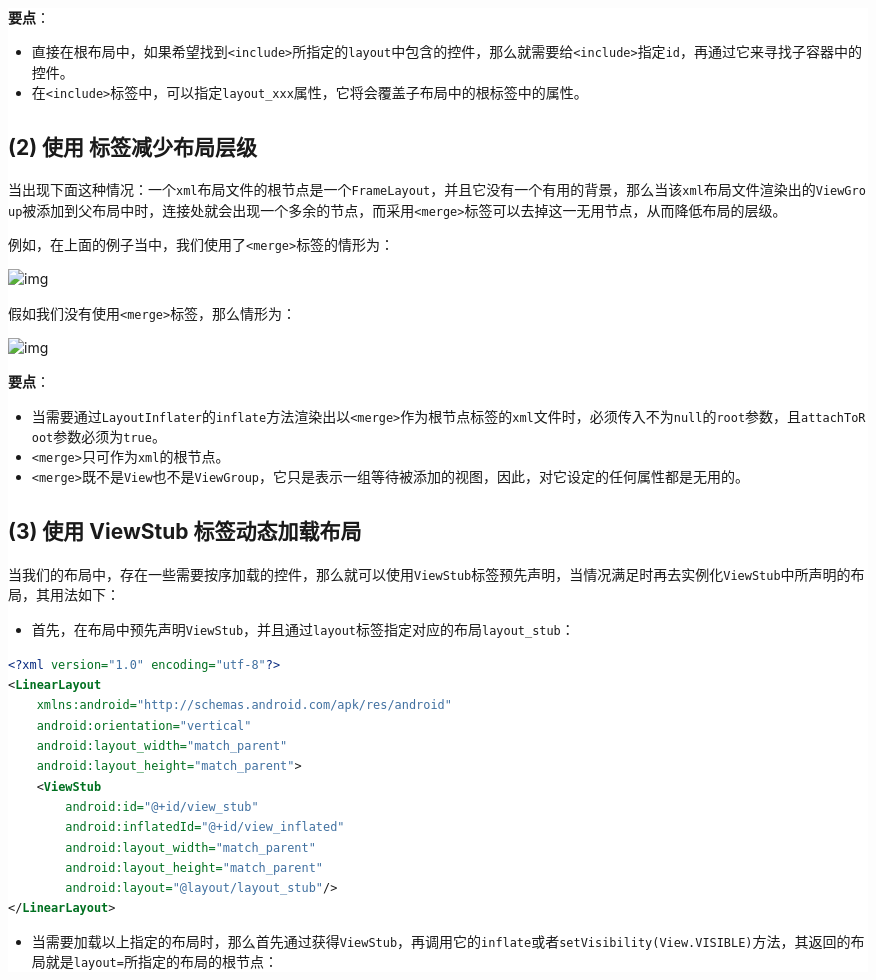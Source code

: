 **<include> 要点**：

- 直接在根布局中，如果希望找到`<include>`所指定的`layout`中包含的控件，那么就需要给`<include>`指定`id`，再通过它来寻找子容器中的控件。
- 在`<include>`标签中，可以指定`layout_xxx`属性，它将会覆盖子布局中的根标签中的属性。

## (2) 使用 <merge> 标签减少布局层级

当出现下面这种情况：一个`xml`布局文件的根节点是一个`FrameLayout`，并且它没有一个有用的背景，那么当该`xml`布局文件渲染出的`ViewGroup`被添加到父布局中时，连接处就会出现一个多余的节点，而采用`<merge>`标签可以去掉这一无用节点，从而降低布局的层级。

例如，在上面的例子当中，我们使用了`<merge>`标签的情形为：

![img](https://tva1.sinaimg.cn/large/008eGmZEly1gmymr35aboj30db0dsq55.jpg)


假如我们没有使用`<merge>`标签，那么情形为：

![img](https://tva1.sinaimg.cn/large/008eGmZEly1gmymr1pepzj30fm0cbq4r.jpg)


**<merge> 要点**：



- 当需要通过`LayoutInflater`的`inflate`方法渲染出以`<merge>`作为根节点标签的`xml`文件时，必须传入不为`null`的`root`参数，且`attachToRoot`参数必须为`true`。
- `<merge>`只可作为`xml`的根节点。
- `<merge>`既不是`View`也不是`ViewGroup`，它只是表示一组等待被添加的视图，因此，对它设定的任何属性都是无用的。

## (3) 使用 ViewStub 标签动态加载布局

当我们的布局中，存在一些需要按序加载的控件，那么就可以使用`ViewStub`标签预先声明，当情况满足时再去实例化`ViewStub`中所声明的布局，其用法如下：

- 首先，在布局中预先声明`ViewStub`，并且通过`layout`标签指定对应的布局`layout_stub`：



```xml
<?xml version="1.0" encoding="utf-8"?>
<LinearLayout
    xmlns:android="http://schemas.android.com/apk/res/android"
    android:orientation="vertical"
    android:layout_width="match_parent"
    android:layout_height="match_parent">
    <ViewStub
        android:id="@+id/view_stub"
        android:inflatedId="@+id/view_inflated"
        android:layout_width="match_parent"
        android:layout_height="match_parent"
        android:layout="@layout/layout_stub"/>
</LinearLayout>
```

- 当需要加载以上指定的布局时，那么首先通过获得`ViewStub`，再调用它的`inflate`或者`setVisibility(View.VISIBLE)`方法，其返回的布局就是`layout=`所指定的布局的根节点：


